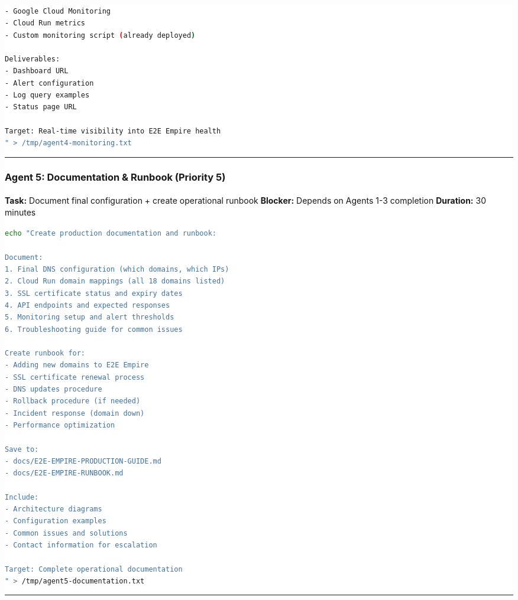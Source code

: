 ```bash
- Google Cloud Monitoring
- Cloud Run metrics
- Custom monitoring script (already deployed)

Deliverables:
- Dashboard URL
- Alert configuration
- Log query examples
- Status page URL

Target: Real-time visibility into E2E Empire health
" > /tmp/agent4-monitoring.txt
```

---

### Agent 5: Documentation & Runbook (Priority 5)
**Task:** Document final configuration + create operational runbook
**Blocker:** Depends on Agents 1-3 completion
**Duration:** 30 minutes

```bash
echo "Create production documentation and runbook:

Document:
1. Final DNS configuration (which domains, which IPs)
2. Cloud Run domain mappings (all 18 domains listed)
3. SSL certificate status and expiry dates
4. API endpoints and expected responses
5. Monitoring setup and alert thresholds
6. Troubleshooting guide for common issues

Create runbook for:
- Adding new domains to E2E Empire
- SSL certificate renewal process
- DNS updates procedure
- Rollback procedure (if needed)
- Incident response (domain down)
- Performance optimization

Save to:
- docs/E2E-EMPIRE-PRODUCTION-GUIDE.md
- docs/E2E-EMPIRE-RUNBOOK.md

Include:
- Architecture diagrams
- Configuration examples
- Common issues and solutions
- Contact information for escalation

Target: Complete operational documentation
" > /tmp/agent5-documentation.txt
```

---